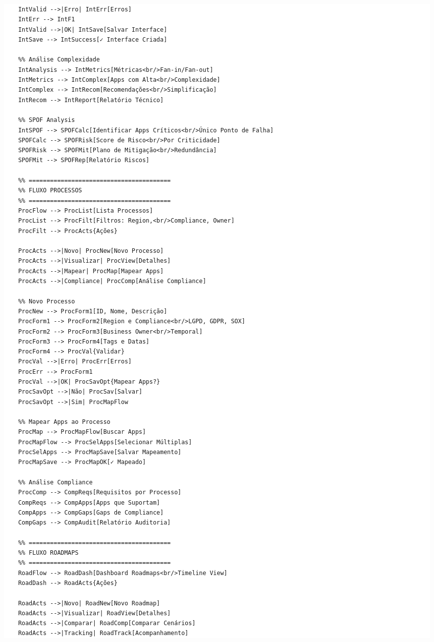 ```mermaid
    IntValid -->|Erro| IntErr[Erros]
    IntErr --> IntF1
    IntValid -->|OK| IntSave[Salvar Interface]
    IntSave --> IntSuccess[✓ Interface Criada]
    
    %% Análise Complexidade
    IntAnalysis --> IntMetrics[Métricas<br/>Fan-in/Fan-out]
    IntMetrics --> IntComplex[Apps com Alta<br/>Complexidade]
    IntComplex --> IntRecom[Recomendações<br/>Simplificação]
    IntRecom --> IntReport[Relatório Técnico]
    
    %% SPOF Analysis
    IntSPOF --> SPOFCalc[Identificar Apps Críticos<br/>Único Ponto de Falha]
    SPOFCalc --> SPOFRisk[Score de Risco<br/>Por Criticidade]
    SPOFRisk --> SPOFMit[Plano de Mitigação<br/>Redundância]
    SPOFMit --> SPOFRep[Relatório Riscos]
    
    %% ========================================
    %% FLUXO PROCESSOS
    %% ========================================
    ProcFlow --> ProcList[Lista Processos]
    ProcList --> ProcFilt[Filtros: Region,<br/>Compliance, Owner]
    ProcFilt --> ProcActs{Ações}
    
    ProcActs -->|Novo| ProcNew[Novo Processo]
    ProcActs -->|Visualizar| ProcView[Detalhes]
    ProcActs -->|Mapear| ProcMap[Mapear Apps]
    ProcActs -->|Compliance| ProcComp[Análise Compliance]
    
    %% Novo Processo
    ProcNew --> ProcForm1[ID, Nome, Descrição]
    ProcForm1 --> ProcForm2[Region e Compliance<br/>LGPD, GDPR, SOX]
    ProcForm2 --> ProcForm3[Business Owner<br/>Temporal]
    ProcForm3 --> ProcForm4[Tags e Datas]
    ProcForm4 --> ProcVal{Validar}
    ProcVal -->|Erro| ProcErr[Erros]
    ProcErr --> ProcForm1
    ProcVal -->|OK| ProcSavOpt{Mapear Apps?}
    ProcSavOpt -->|Não| ProcSav[Salvar]
    ProcSavOpt -->|Sim| ProcMapFlow
    
    %% Mapear Apps ao Processo
    ProcMap --> ProcMapFlow[Buscar Apps]
    ProcMapFlow --> ProcSelApps[Selecionar Múltiplas]
    ProcSelApps --> ProcMapSave[Salvar Mapeamento]
    ProcMapSave --> ProcMapOK[✓ Mapeado]
    
    %% Análise Compliance
    ProcComp --> CompReqs[Requisitos por Processo]
    CompReqs --> CompApps[Apps que Suportam]
    CompApps --> CompGaps[Gaps de Compliance]
    CompGaps --> CompAudit[Relatório Auditoria]
    
    %% ========================================
    %% FLUXO ROADMAPS
    %% ========================================
    RoadFlow --> RoadDash[Dashboard Roadmaps<br/>Timeline View]
    RoadDash --> RoadActs{Ações}
    
    RoadActs -->|Novo| RoadNew[Novo Roadmap]
    RoadActs -->|Visualizar| RoadView[Detalhes]
    RoadActs -->|Comparar| RoadComp[Comparar Cenários]
    RoadActs -->|Tracking| RoadTrack[Acompanhamento]
```